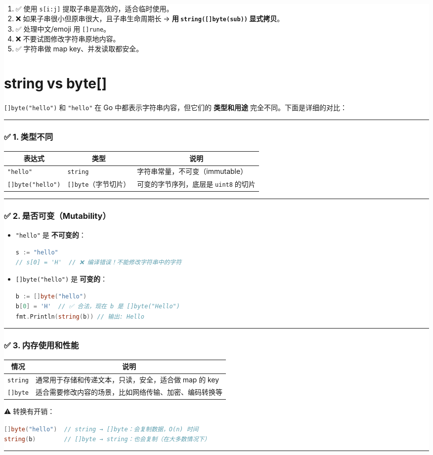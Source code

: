 1. ✅ 使用 `s[i:j]` 提取子串是高效的，适合临时使用。
2. ❌ 如果子串很小但原串很大，且子串生命周期长 → **用 `string([]byte(sub))` 显式拷贝**。
3. ✅ 处理中文/emoji 用 `[]rune`。
4. ❌ 不要试图修改字符串原地内容。
5. ✅ 字符串做 map key、并发读取都安全。


# string vs byte[]
`[]byte("hello")` 和 `"hello"` 在 Go 中都表示字符串内容，但它们的 **类型和用途** 完全不同。下面是详细的对比：

---

### ✅ 1. 类型不同

| 表达式 | 类型 | 说明 |
|--------|------|------|
| `"hello"` | `string` | 字符串常量，不可变（immutable） |
| `[]byte("hello")` | `[]byte`（字节切片） | 可变的字节序列，底层是 `uint8` 的切片 |

---

### ✅ 2. 是否可变（Mutability）

- `"hello"` 是 **不可变的**：
  ```go
  s := "hello"
  // s[0] = 'H'  // ❌ 编译错误！不能修改字符串中的字符
  ```

- `[]byte("hello")` 是 **可变的**：
  ```go
  b := []byte("hello")
  b[0] = 'H'  // ✅ 合法，现在 b 是 []byte("Hello")
  fmt.Println(string(b)) // 输出: Hello
  ```

---

### ✅ 3. 内存使用和性能

| 情况 | 说明 |
|------|------|
| `string` | 通常用于存储和传递文本，只读，安全，适合做 map 的 key |
| `[]byte` | 适合需要修改内容的场景，比如网络传输、加密、编码转换等 |

⚠️ 转换有开销：
```go
[]byte("hello")  // string → []byte：会复制数据，O(n) 时间
string(b)        // []byte → string：也会复制（在大多数情况下）
```

---
